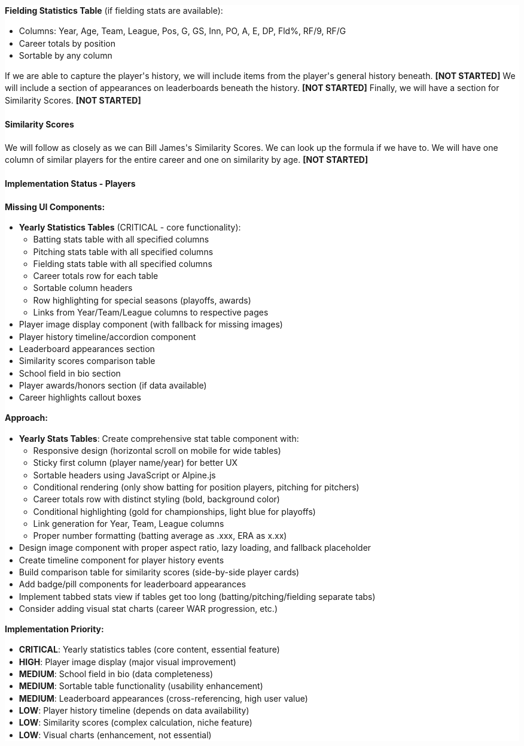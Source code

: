 **Fielding Statistics Table** (if fielding stats are available):
- Columns: Year, Age, Team, League, Pos, G, GS, Inn, PO, A, E, DP, Fld%, RF/9, RF/G
- Career totals by position
- Sortable by any column

If we are able to capture the player's history, we will include items from the player's general history beneath. **[NOT STARTED]**
We will include a section of appearances on leaderboards beneath the history. **[NOT STARTED]**
Finally, we will have a section for Similarity Scores. **[NOT STARTED]**

#### Similarity Scores
We will follow as closely as we can Bill James's Similarity Scores. We can look up the formula if we have to. We will
have one column of similar players for the entire career and one on similarity by age. **[NOT STARTED]**

#### Implementation Status - Players

**Missing UI Components:**
- **Yearly Statistics Tables** (CRITICAL - core functionality):
  - Batting stats table with all specified columns
  - Pitching stats table with all specified columns
  - Fielding stats table with all specified columns
  - Career totals row for each table
  - Sortable column headers
  - Row highlighting for special seasons (playoffs, awards)
  - Links from Year/Team/League columns to respective pages
- Player image display component (with fallback for missing images)
- Player history timeline/accordion component
- Leaderboard appearances section
- Similarity scores comparison table
- School field in bio section
- Player awards/honors section (if data available)
- Career highlights callout boxes

**Approach:**
- **Yearly Stats Tables**: Create comprehensive stat table component with:
  - Responsive design (horizontal scroll on mobile for wide tables)
  - Sticky first column (player name/year) for better UX
  - Sortable headers using JavaScript or Alpine.js
  - Conditional rendering (only show batting for position players, pitching for pitchers)
  - Career totals row with distinct styling (bold, background color)
  - Conditional highlighting (gold for championships, light blue for playoffs)
  - Link generation for Year, Team, League columns
  - Proper number formatting (batting average as .xxx, ERA as x.xx)
- Design image component with proper aspect ratio, lazy loading, and fallback placeholder
- Create timeline component for player history events
- Build comparison table for similarity scores (side-by-side player cards)
- Add badge/pill components for leaderboard appearances
- Implement tabbed stats view if tables get too long (batting/pitching/fielding separate tabs)
- Consider adding visual stat charts (career WAR progression, etc.)

**Implementation Priority:**
- **CRITICAL**: Yearly statistics tables (core content, essential feature)
- **HIGH**: Player image display (major visual improvement)
- **MEDIUM**: School field in bio (data completeness)
- **MEDIUM**: Sortable table functionality (usability enhancement)
- **MEDIUM**: Leaderboard appearances (cross-referencing, high user value)
- **LOW**: Player history timeline (depends on data availability)
- **LOW**: Similarity scores (complex calculation, niche feature)
- **LOW**: Visual charts (enhancement, not essential)
